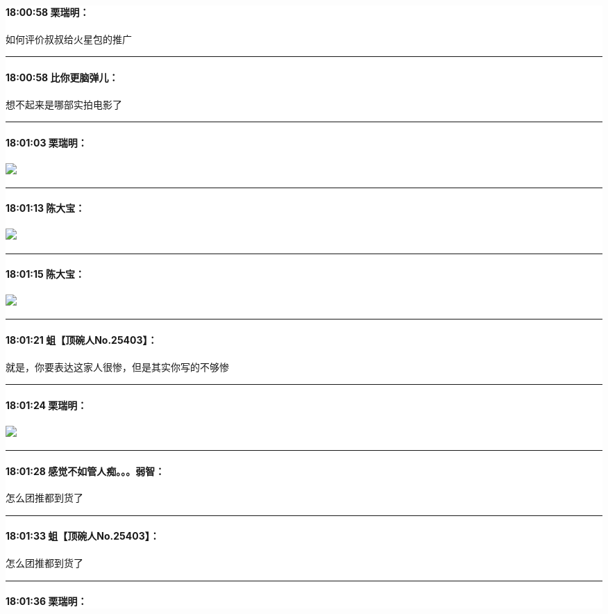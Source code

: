#### 18:00:58  栗瑞明：

如何评价叔叔给火星包的推广

*****

#### 18:00:58  比你更脑弹儿：

想不起来是哪部实拍电影了

*****

#### 18:01:03  栗瑞明：

![](http://gchat.qpic.cn/gchatpic_new/3351187127/614391357-3118126383-60AD6936FB96F47C6F58544CC4770DD5/0?term=2")

*****

#### 18:01:13  陈大宝：

![](http://gchat.qpic.cn/gchatpic_new/1416963873/614391357-2577810096-EEC73258171B7A12F8D225BE765851FF/0?term=2")

*****

#### 18:01:15  陈大宝：

![](http://gchat.qpic.cn/gchatpic_new/1416963873/614391357-2886169031-0450DD5BC666ABF7177946EAB2E16AD6/0?term=2")

*****

#### 18:01:21  蛆【顶碗人No.25403】：

就是，你要表达这家人很惨，但是其实你写的不够惨

*****

#### 18:01:24  栗瑞明：

![](http://gchat.qpic.cn/gchatpic_new/3351187127/614391357-3200036996-FA1166D2470C1BCF5DEB3A5D673F1AED/0?term=2")

*****

#### 18:01:28  感觉不如管人痴。。。弱智：

怎么团推都到货了

*****

#### 18:01:33  蛆【顶碗人No.25403】：

怎么团推都到货了

*****

#### 18:01:36  栗瑞明：
